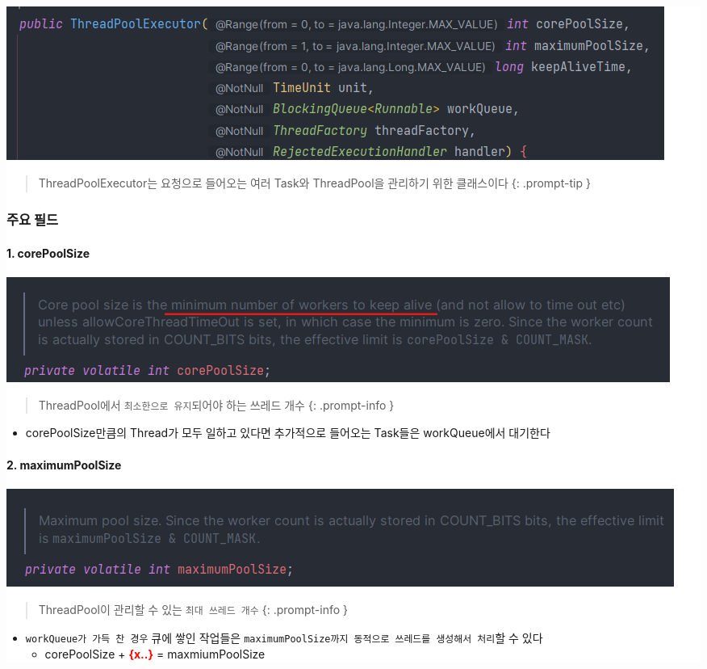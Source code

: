   <img src="/assets/img/posts/2023-11-15-ThreadPool/img3.png" alt="img"/>
</div>

> ThreadPoolExecutor는 요청으로 들어오는 여러 Task와 ThreadPool을 관리하기 위한 클래스이다
{: .prompt-tip }

### 주요 필드

#### 1. corePoolSize

<div style="text-align: left">
  <img src="/assets/img/posts/2023-11-15-ThreadPool/img4.png" alt="img"/>
</div>

> ThreadPool에서 `최소한으로 유지`되어야 하는 쓰레드 개수
{: .prompt-info }

- corePoolSize만큼의 Thread가 모두 일하고 있다면 추가적으로 들어오는 Task들은 workQueue에서 대기한다

#### 2. maximumPoolSize

<div style="text-align: left">
  <img src="/assets/img/posts/2023-11-15-ThreadPool/img5.png" alt="img"/>
</div>

> ThreadPool이 관리할 수 있는 `최대 쓰레드 개수`
{: .prompt-info }

- `workQueue가 가득 찬 경우` 큐에 쌓인 작업들은 `maximumPoolSize까지 동적으로 쓰레드를 생성해서 처리`할 수 있다
  - corePoolSize + **<span style="color:red">{x..}</span>** = maxmiumPoolSize
